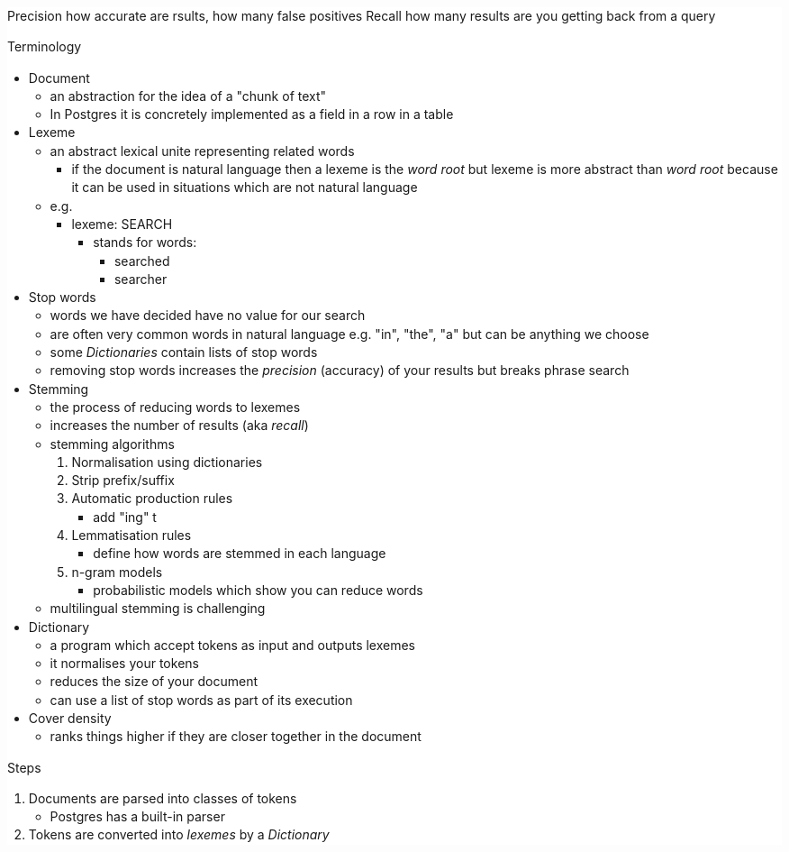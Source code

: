 
Precision
    how accurate are rsults, how many false positives
Recall
    how many results are you getting back from a query


Terminology

* Document
    * an abstraction for the idea of a "chunk of text"
    * In Postgres it is concretely implemented as a field in a row in a table
* Lexeme
    * an abstract lexical unite representing related words
        * if the document is natural language then a lexeme is the _word root_ but lexeme is more abstract than _word root_ because it can be used in situations which are not natural language
    * e.g.
        * lexeme: SEARCH
            * stands for words:
                * searched
                * searcher
* Stop words
    * words we have decided have no value for our search
    * are often very common words in natural language e.g. "in", "the", "a" but can be anything we choose
    * some _Dictionaries_ contain lists of stop words
    * removing stop words increases the _precision_ (accuracy) of your results but breaks phrase search
* Stemming
    * the process of reducing words to lexemes
    * increases the number of results (aka _recall_)
    * stemming algorithms
        1. Normalisation using dictionaries
        1. Strip prefix/suffix
        1. Automatic production rules
            * add "ing" t
        1. Lemmatisation rules
            * define how words are stemmed in each language
        1. n-gram models
            * probabilistic models which show you can reduce words
    * multilingual stemming is challenging
* Dictionary
    * a program which accept tokens as input and outputs lexemes
    * it normalises your tokens
    * reduces the size of your document
    * can use a list of stop words as part of its execution
* Cover density
    * ranks things higher if they are closer together in the document

Steps

1. Documents are parsed into classes of tokens
    * Postgres has a built-in parser
1. Tokens are converted into _lexemes_ by a _Dictionary_
